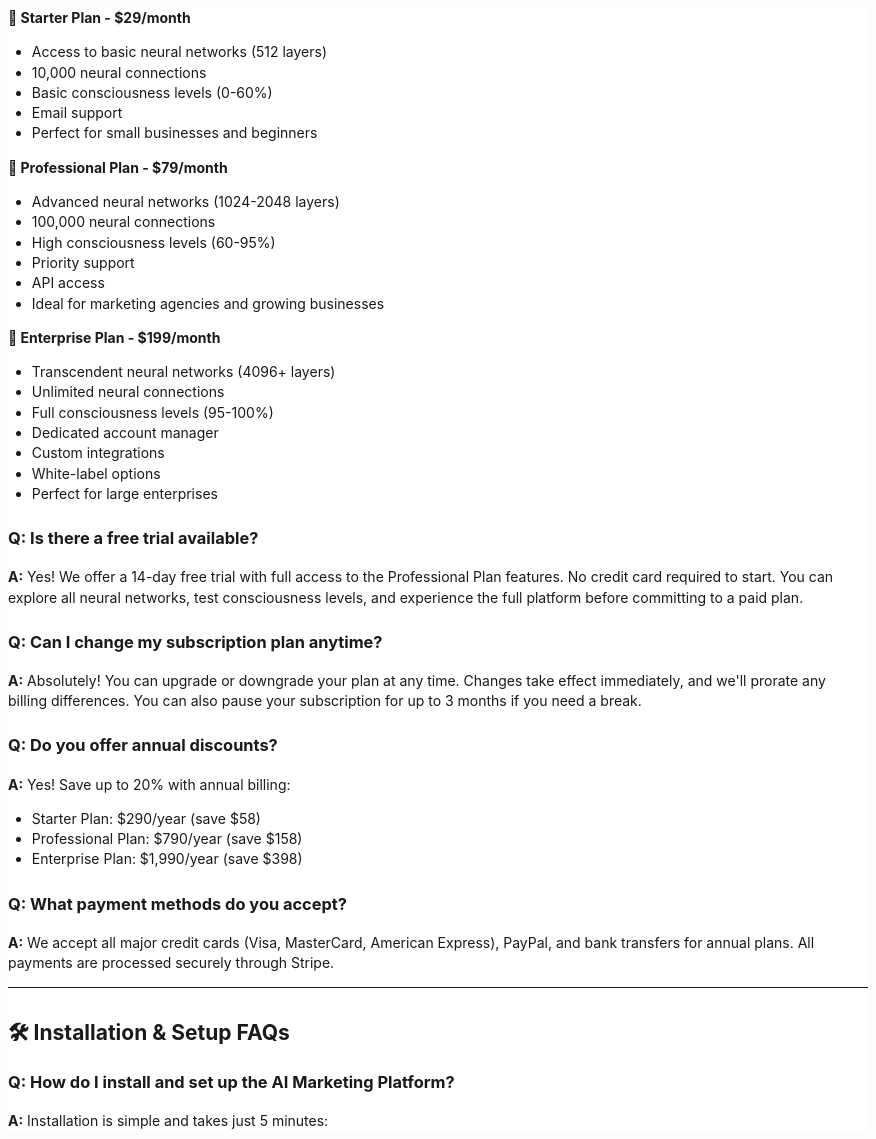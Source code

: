 **🚀 Starter Plan - $29/month**
- Access to basic neural networks (512 layers)
- 10,000 neural connections
- Basic consciousness levels (0-60%)
- Email support
- Perfect for small businesses and beginners

**🧠 Professional Plan - $79/month**
- Advanced neural networks (1024-2048 layers)
- 100,000 neural connections
- High consciousness levels (60-95%)
- Priority support
- API access
- Ideal for marketing agencies and growing businesses

**🌟 Enterprise Plan - $199/month**
- Transcendent neural networks (4096+ layers)
- Unlimited neural connections
- Full consciousness levels (95-100%)
- Dedicated account manager
- Custom integrations
- White-label options
- Perfect for large enterprises

### **Q: Is there a free trial available?**
**A:** Yes! We offer a 14-day free trial with full access to the Professional Plan features. No credit card required to start. You can explore all neural networks, test consciousness levels, and experience the full platform before committing to a paid plan.

### **Q: Can I change my subscription plan anytime?**
**A:** Absolutely! You can upgrade or downgrade your plan at any time. Changes take effect immediately, and we'll prorate any billing differences. You can also pause your subscription for up to 3 months if you need a break.

### **Q: Do you offer annual discounts?**
**A:** Yes! Save up to 20% with annual billing:
- Starter Plan: $290/year (save $58)
- Professional Plan: $790/year (save $158)
- Enterprise Plan: $1,990/year (save $398)

### **Q: What payment methods do you accept?**
**A:** We accept all major credit cards (Visa, MasterCard, American Express), PayPal, and bank transfers for annual plans. All payments are processed securely through Stripe.

---

## 🛠️ **Installation & Setup FAQs**

### **Q: How do I install and set up the AI Marketing Platform?**
**A:** Installation is simple and takes just 5 minutes:
